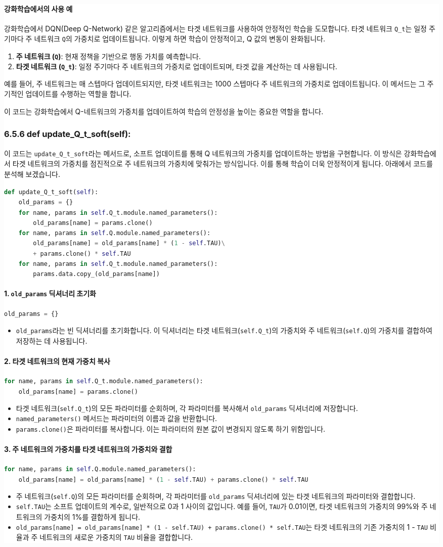 #### 강화학습에서의 사용 예
강화학습에서 DQN(Deep Q-Network) 같은 알고리즘에서는 타겟 네트워크를 사용하여 안정적인 학습을 도모합니다. 타겟 네트워크 `Q_t`는 일정 주기마다 주 네트워크 `Q`의 가중치로 업데이트됩니다. 이렇게 하면 학습이 안정적이고, Q 값의 변동이 완화됩니다.

1. **주 네트워크 (`Q`)**: 현재 정책을 기반으로 행동 가치를 예측합니다.
2. **타겟 네트워크 (`Q_t`)**: 일정 주기마다 주 네트워크의 가중치로 업데이트되며, 타겟 값을 계산하는 데 사용됩니다.

예를 들어, 주 네트워크는 매 스텝마다 업데이트되지만, 타겟 네트워크는 1000 스텝마다 주 네트워크의 가중치로 업데이트됩니다. 이 메서드는 그 주기적인 업데이트를 수행하는 역할을 합니다.

이 코드는 강화학습에서 Q-네트워크의 가중치를 업데이트하여 학습의 안정성을 높이는 중요한 역할을 합니다.

### 6.5.6 def update_Q_t_soft(self):
이 코드는 `update_Q_t_soft`라는 메서드로, 소프트 업데이트를 통해 Q 네트워크의 가중치를 업데이트하는 방법을 구현합니다. 이 방식은 강화학습에서 타겟 네트워크의 가중치를 점진적으로 주 네트워크의 가중치에 맞춰가는 방식입니다. 이를 통해 학습이 더욱 안정적이게 됩니다. 아래에서 코드를 분석해 보겠습니다.

```python
def update_Q_t_soft(self):
    old_params = {} 
    for name, params in self.Q_t.module.named_parameters():
        old_params[name] = params.clone()
    for name, params in self.Q.module.named_parameters():
        old_params[name] = old_params[name] * (1 - self.TAU)\
        + params.clone() * self.TAU
    for name, params in self.Q_t.module.named_parameters():
        params.data.copy_(old_params[name])
```

#### 1. `old_params` 딕셔너리 초기화
```python
old_params = {}
```
- `old_params`라는 빈 딕셔너리를 초기화합니다. 이 딕셔너리는 타겟 네트워크(`self.Q_t`)의 가중치와 주 네트워크(`self.Q`)의 가중치를 결합하여 저장하는 데 사용됩니다.

#### 2. 타겟 네트워크의 현재 가중치 복사
```python
for name, params in self.Q_t.module.named_parameters():
    old_params[name] = params.clone()
```
- 타겟 네트워크(`self.Q_t`)의 모든 파라미터를 순회하며, 각 파라미터를 복사해서 `old_params` 딕셔너리에 저장합니다.
- `named_parameters()` 메서드는 파라미터의 이름과 값을 반환합니다.
- `params.clone()`은 파라미터를 복사합니다. 이는 파라미터의 원본 값이 변경되지 않도록 하기 위함입니다.

#### 3. 주 네트워크의 가중치를 타겟 네트워크의 가중치와 결합
```python
for name, params in self.Q.module.named_parameters():
    old_params[name] = old_params[name] * (1 - self.TAU) + params.clone() * self.TAU
```
- 주 네트워크(`self.Q`)의 모든 파라미터를 순회하며, 각 파라미터를 `old_params` 딕셔너리에 있는 타겟 네트워크의 파라미터와 결합합니다.
- `self.TAU`는 소프트 업데이트의 계수로, 일반적으로 0과 1 사이의 값입니다. 예를 들어, `TAU`가 0.01이면, 타겟 네트워크의 가중치의 99%와 주 네트워크의 가중치의 1%를 결합하게 됩니다.
- `old_params[name] = old_params[name] * (1 - self.TAU) + params.clone() * self.TAU`는 타겟 네트워크의 기존 가중치의 1 - `TAU` 비율과 주 네트워크의 새로운 가중치의 `TAU` 비율을 결합합니다.
